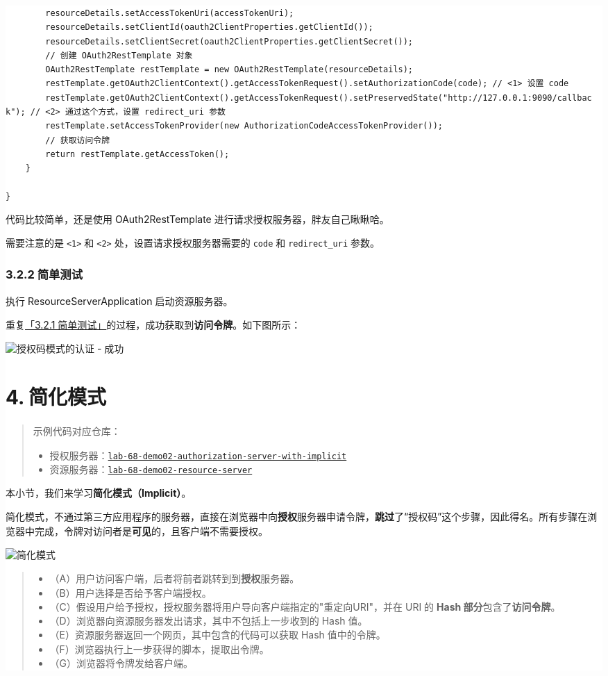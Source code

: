 ```
        resourceDetails.setAccessTokenUri(accessTokenUri);
        resourceDetails.setClientId(oauth2ClientProperties.getClientId());
        resourceDetails.setClientSecret(oauth2ClientProperties.getClientSecret());
        // 创建 OAuth2RestTemplate 对象
        OAuth2RestTemplate restTemplate = new OAuth2RestTemplate(resourceDetails);
        restTemplate.getOAuth2ClientContext().getAccessTokenRequest().setAuthorizationCode(code); // <1> 设置 code
        restTemplate.getOAuth2ClientContext().getAccessTokenRequest().setPreservedState("http://127.0.0.1:9090/callback"); // <2> 通过这个方式，设置 redirect_uri 参数
        restTemplate.setAccessTokenProvider(new AuthorizationCodeAccessTokenProvider());
        // 获取访问令牌
        return restTemplate.getAccessToken();
    }

}
```

代码比较简单，还是使用 OAuth2RestTemplate 进行请求授权服务器，胖友自己瞅瞅哈。

需要注意的是 `<1>` 和 `<2>` 处，设置请求授权服务器需要的 `code` 和 `redirect_uri` 参数。

### 3.2.2 简单测试

执行 ResourceServerApplication 启动资源服务器。

重复[「3.2.1 简单测试」](https://www.iocoder.cn/Spring-Security/OAuth2-learning/?self#)的过程，成功获取到**访问令牌**。如下图所示：

![授权码模式的认证 - 成功](http://www.iocoder.cn/images/Spring-Security/2020-01-01/29.png)

# 4. 简化模式

> 示例代码对应仓库：
>
> - 授权服务器：[`lab-68-demo02-authorization-server-with-implicit`](https://github.com/YunaiV/SpringBoot-Labs/blob/master/lab-68-spring-security-oauth/lab-68-demo02-authorization-server-with-implicit/)
> - 资源服务器：[`lab-68-demo02-resource-server`](https://github.com/YunaiV/SpringBoot-Labs/blob/master/lab-68-spring-security-oauth/lab-68-demo02-resource-server/)

本小节，我们来学习**简化模式（Implicit）**。

简化模式，不通过第三方应用程序的服务器，直接在浏览器中向**授权**服务器申请令牌，**跳过**了“授权码”这个步骤，因此得名。所有步骤在浏览器中完成，令牌对访问者是**可见**的，且客户端不需要授权。

![简化模式](https://static.iocoder.cn/202e8e80d8b1740f38bde7a3d889e088.jpg)

> - （A）用户访问客户端，后者将前者跳转到到**授权**服务器。
> - （B）用户选择是否给予客户端授权。
> - （C）假设用户给予授权，授权服务器将用户导向客户端指定的"重定向URI"，并在 URI 的 **Hash 部分**包含了**访问令牌**。
> - （D）浏览器向资源服务器发出请求，其中不包括上一步收到的 Hash 值。
> - （E）资源服务器返回一个网页，其中包含的代码可以获取 Hash 值中的令牌。
> - （F）浏览器执行上一步获得的脚本，提取出令牌。
> - （G）浏览器将令牌发给客户端。
